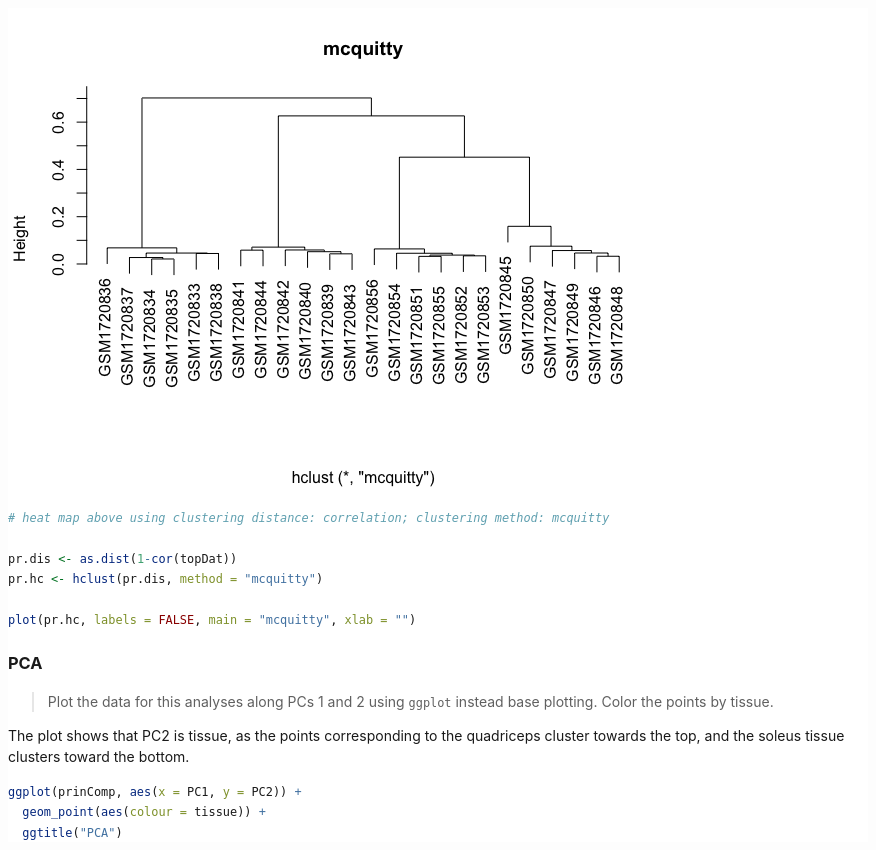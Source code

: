 ![](seminar06_files/figure-gfm/dendrogram%20deliverable-1.png)

``` r
# heat map above using clustering distance: correlation; clustering method: mcquitty

pr.dis <- as.dist(1-cor(topDat))
pr.hc <- hclust(pr.dis, method = "mcquitty")

plot(pr.hc, labels = FALSE, main = "mcquitty", xlab = "")
```

### PCA

> Plot the data for this analyses along PCs 1 and 2 using `ggplot`
> instead base plotting. Color the points by tissue.

The plot shows that PC2 is tissue, as the points corresponding to the
quadriceps cluster towards the top, and the soleus tissue clusters
toward the bottom.

``` r
ggplot(prinComp, aes(x = PC1, y = PC2)) +
  geom_point(aes(colour = tissue)) +
  ggtitle("PCA")
```
